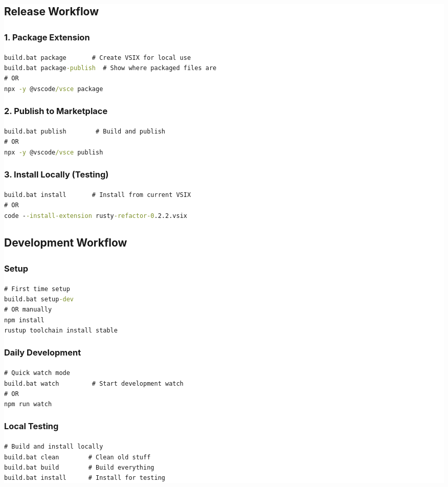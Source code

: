 ## Release Workflow

### 1. Package Extension
```cmd
build.bat package       # Create VSIX for local use
build.bat package-publish  # Show where packaged files are
# OR
npx -y @vscode/vsce package
```

### 2. Publish to Marketplace
```cmd
build.bat publish        # Build and publish
# OR
npx -y @vscode/vsce publish
```

### 3. Install Locally (Testing)
```cmd
build.bat install       # Install from current VSIX
# OR
code --install-extension rusty-refactor-0.2.2.vsix
```

## Development Workflow

### Setup
```cmd
# First time setup
build.bat setup-dev
# OR manually
npm install
rustup toolchain install stable
```

### Daily Development
```cmd
# Quick watch mode
build.bat watch         # Start development watch
# OR
npm run watch
```

### Local Testing
```cmd
# Build and install locally
build.bat clean        # Clean old stuff
build.bat build        # Build everything
build.bat install      # Install for testing
```
